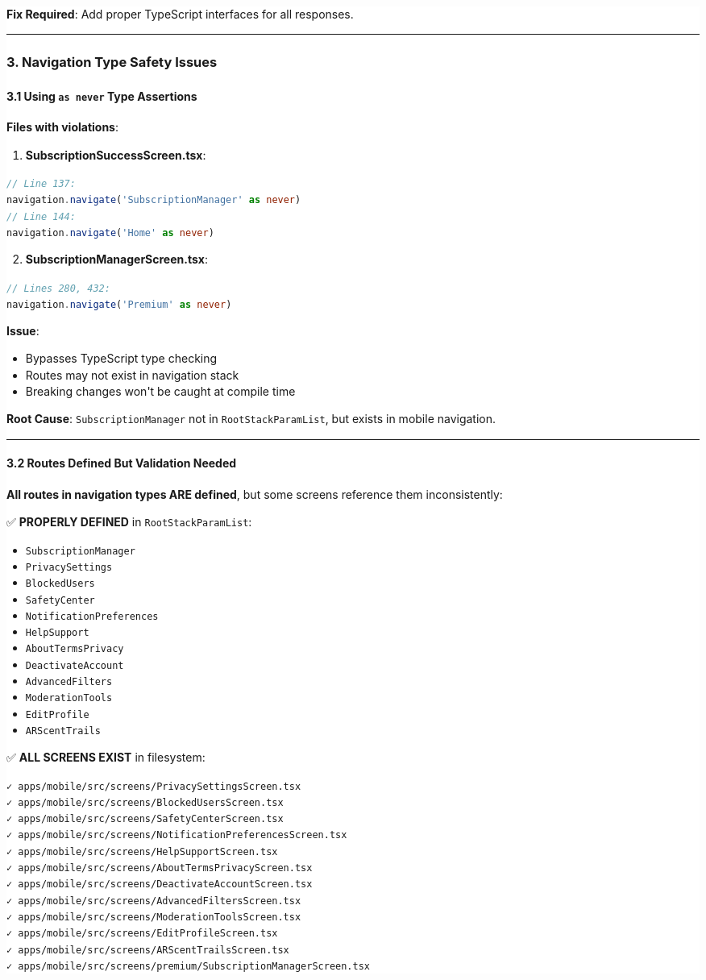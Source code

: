 **Fix Required**: Add proper TypeScript interfaces for all responses.

---

### 3. Navigation Type Safety Issues

#### 3.1 **Using `as never` Type Assertions**

**Files with violations**:

1. **SubscriptionSuccessScreen.tsx**:
```typescript
// Line 137:
navigation.navigate('SubscriptionManager' as never)
// Line 144:
navigation.navigate('Home' as never)
```

2. **SubscriptionManagerScreen.tsx**:
```typescript
// Lines 280, 432:
navigation.navigate('Premium' as never)
```

**Issue**: 
- Bypasses TypeScript type checking
- Routes may not exist in navigation stack
- Breaking changes won't be caught at compile time

**Root Cause**: `SubscriptionManager` not in `RootStackParamList`, but exists in mobile navigation.

---

#### 3.2 **Routes Defined But Validation Needed**

**All routes in navigation types ARE defined**, but some screens reference them inconsistently:

✅ **PROPERLY DEFINED** in `RootStackParamList`:
- `SubscriptionManager`
- `PrivacySettings`
- `BlockedUsers`
- `SafetyCenter`
- `NotificationPreferences`
- `HelpSupport`
- `AboutTermsPrivacy`
- `DeactivateAccount`
- `AdvancedFilters`
- `ModerationTools`
- `EditProfile`
- `ARScentTrails`

✅ **ALL SCREENS EXIST** in filesystem:
```
✓ apps/mobile/src/screens/PrivacySettingsScreen.tsx
✓ apps/mobile/src/screens/BlockedUsersScreen.tsx
✓ apps/mobile/src/screens/SafetyCenterScreen.tsx
✓ apps/mobile/src/screens/NotificationPreferencesScreen.tsx
✓ apps/mobile/src/screens/HelpSupportScreen.tsx
✓ apps/mobile/src/screens/AboutTermsPrivacyScreen.tsx
✓ apps/mobile/src/screens/DeactivateAccountScreen.tsx
✓ apps/mobile/src/screens/AdvancedFiltersScreen.tsx
✓ apps/mobile/src/screens/ModerationToolsScreen.tsx
✓ apps/mobile/src/screens/EditProfileScreen.tsx
✓ apps/mobile/src/screens/ARScentTrailsScreen.tsx
✓ apps/mobile/src/screens/premium/SubscriptionManagerScreen.tsx
```
